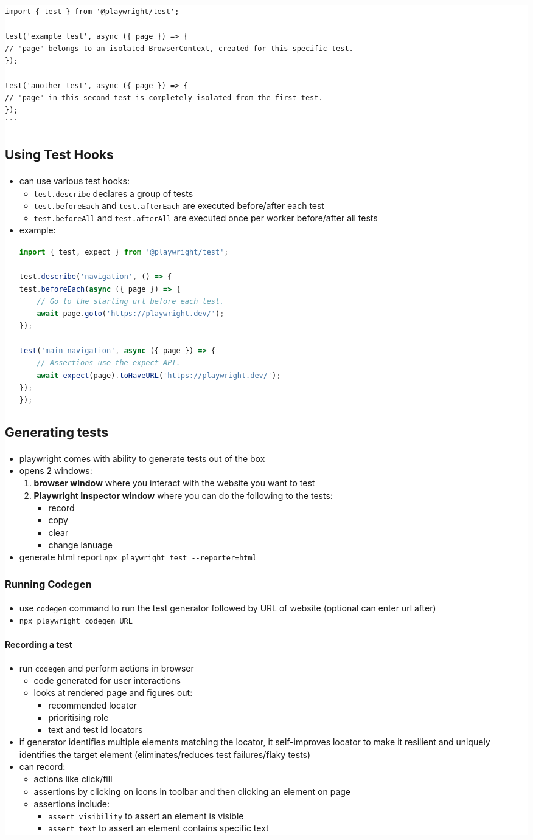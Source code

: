     import { test } from '@playwright/test';

    test('example test', async ({ page }) => {
    // "page" belongs to an isolated BrowserContext, created for this specific test.
    });

    test('another test', async ({ page }) => {
    // "page" in this second test is completely isolated from the first test.
    });
    ```
## Using Test Hooks
- can use various test hooks:
    - `test.describe` declares a group of tests
    - `test.beforeEach` and `test.afterEach` are executed before/after each test
    - `test.beforeAll` and `test.afterAll` are executed once per worker before/after all tests
- example:
    ```js
    import { test, expect } from '@playwright/test';

    test.describe('navigation', () => {
    test.beforeEach(async ({ page }) => {
        // Go to the starting url before each test.
        await page.goto('https://playwright.dev/');
    });

    test('main navigation', async ({ page }) => {
        // Assertions use the expect API.
        await expect(page).toHaveURL('https://playwright.dev/');
    });
    });
    ```
## Generating tests
- playwright comes with ability to generate tests out of the box
- opens 2 windows:
    1. **browser window** where you interact with the website you want to test 
    2. **Playwright Inspector window** where you can do the following to the tests:
        - record 
        - copy
        - clear
        - change lanuage 
- generate html report `npx playwright test --reporter=html`

### Running Codegen
- use `codegen` command to run the test generator followed by URL of website (optional can enter url after)
- `npx playwright codegen URL`

#### Recording a test
- run `codegen` and perform actions in browser
    - code generated for user interactions 
    - looks at rendered page and figures out:
        - recommended locator 
        - prioritising role
        - text and test id locators
- if generator identifies multiple elements matching the locator, it self-improves locator to make it resilient and uniquely identifies the target element (eliminates/reduces test failures/flaky tests)
- can record:
    - actions like click/fill 
    - assertions by clicking on icons in toolbar and then clicking an element on page 
    - assertions include:
        - `assert visibility` to assert an element is visible
        - `assert text` to assert an element contains specific text